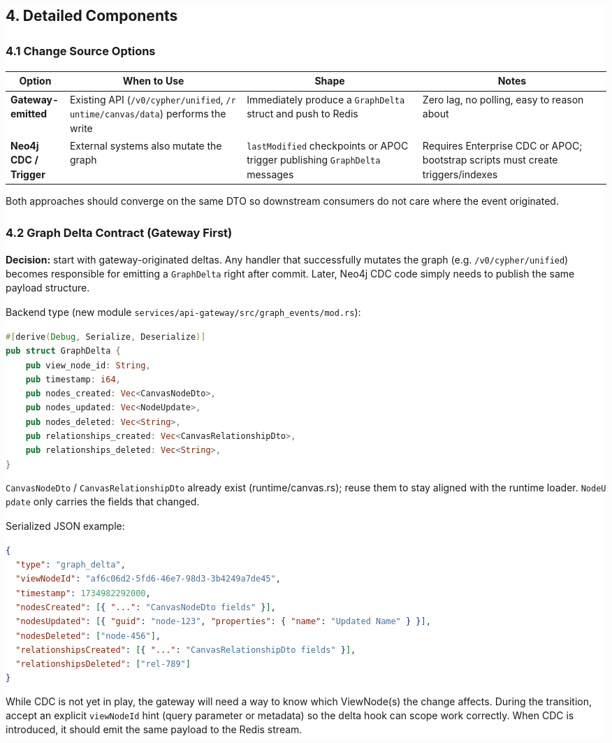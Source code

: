 
## 4. Detailed Components

### 4.1 Change Source Options

| Option | When to Use | Shape | Notes |
|--------|-------------|-------|-------|
| **Gateway-emitted** | Existing API (`/v0/cypher/unified`, `/runtime/canvas/data`) performs the write | Immediately produce a `GraphDelta` struct and push to Redis | Zero lag, no polling, easy to reason about |
| **Neo4j CDC / Trigger** | External systems also mutate the graph | `lastModified` checkpoints or APOC trigger publishing `GraphDelta` messages | Requires Enterprise CDC or APOC; bootstrap scripts must create triggers/indexes |

Both approaches should converge on the same DTO so downstream consumers do not care where the event originated.

### 4.2 Graph Delta Contract (Gateway First)

**Decision:** start with gateway-originated deltas. Any handler that successfully mutates the graph (e.g. `/v0/cypher/unified`) becomes responsible for emitting a `GraphDelta` right after commit. Later, Neo4j CDC code simply needs to publish the same payload structure.

Backend type (new module `services/api-gateway/src/graph_events/mod.rs`):
```rust
#[derive(Debug, Serialize, Deserialize)]
pub struct GraphDelta {
    pub view_node_id: String,
    pub timestamp: i64,
    pub nodes_created: Vec<CanvasNodeDto>,
    pub nodes_updated: Vec<NodeUpdate>,
    pub nodes_deleted: Vec<String>,
    pub relationships_created: Vec<CanvasRelationshipDto>,
    pub relationships_deleted: Vec<String>,
}
```
`CanvasNodeDto` / `CanvasRelationshipDto` already exist (runtime/canvas.rs); reuse them to stay aligned with the runtime loader. `NodeUpdate` only carries the fields that changed.

Serialized JSON example:
```json
{
  "type": "graph_delta",
  "viewNodeId": "af6c06d2-5fd6-46e7-98d3-3b4249a7de45",
  "timestamp": 1734982292000,
  "nodesCreated": [{ "...": "CanvasNodeDto fields" }],
  "nodesUpdated": [{ "guid": "node-123", "properties": { "name": "Updated Name" } }],
  "nodesDeleted": ["node-456"],
  "relationshipsCreated": [{ "...": "CanvasRelationshipDto fields" }],
  "relationshipsDeleted": ["rel-789"]
}
```

While CDC is not yet in play, the gateway will need a way to know which ViewNode(s) the change affects. During the transition, accept an explicit `viewNodeId` hint (query parameter or metadata) so the delta hook can scope work correctly. When CDC is introduced, it should emit the same payload to the Redis stream.
